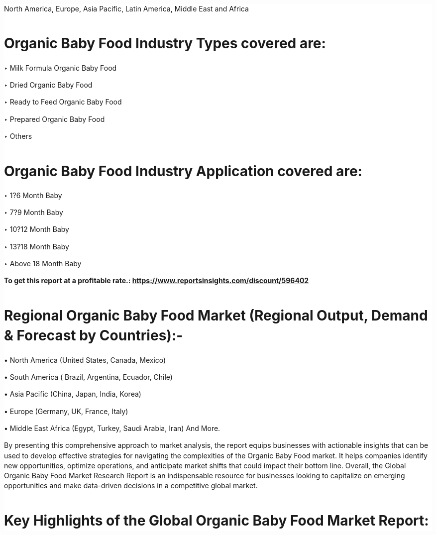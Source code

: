 <td>North America, Europe, Asia Pacific, Latin America, Middle East and Africa</td>
</tr>
</table>

# <strong>Organic Baby Food Industry Types covered are:</strong>

‣ Milk Formula Organic Baby Food

‣ Dried Organic Baby Food

‣ Ready to Feed Organic Baby Food

‣ Prepared Organic Baby Food

‣ Others

# <strong>Organic Baby Food Industry Application covered are:</strong>

‣ 1?6 Month Baby

‣  7?9 Month Baby

‣  10?12 Month Baby

‣  13?18 Month Baby

‣  Above 18 Month Baby

<strong>To get this report at a profitable rate.: <a href=https://www.reportsinsights.com/discount/596402>https://www.reportsinsights.com/discount/596402</a></strong></font>

# <strong>Regional Organic Baby Food Market (Regional Output, Demand &amp; Forecast by Countries):-</strong>

• North America (United States, Canada, Mexico)

• South America ( Brazil, Argentina, Ecuador, Chile)

• Asia Pacific (China, Japan, India, Korea)

• Europe (Germany, UK, France, Italy)

• Middle East Africa (Egypt, Turkey, Saudi Arabia, Iran) And More.

By presenting this comprehensive approach to market analysis, the report equips businesses with actionable insights that can be used to develop effective strategies for navigating the complexities of the Organic Baby Food market. It helps companies identify new opportunities, optimize operations, and anticipate market shifts that could impact their bottom line. Overall, the Global Organic Baby Food Market Research Report is an indispensable resource for businesses looking to capitalize on emerging opportunities and make data-driven decisions in a competitive global market.

# <strong>Key Highlights of the Global Organic Baby Food Market Report:</strong>
